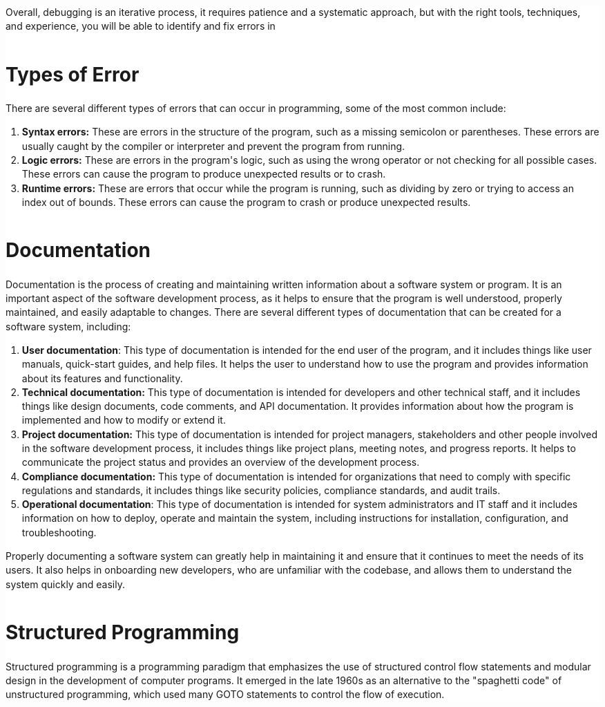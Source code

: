 Overall, debugging is an iterative process, it requires patience and a systematic approach, but with the right tools, techniques, and experience, you will be able to identify and fix errors in

# Types of Error

There are several different types of errors that can occur in programming, some of the most common include:

1. **Syntax errors:** These are errors in the structure of the program, such as a missing semicolon or parentheses. These errors are usually caught by the compiler or interpreter and prevent the program from running.
2. **Logic errors:** These are errors in the program's logic, such as using the wrong operator or not checking for all possible cases. These errors can cause the program to produce unexpected results or to crash.
3. **Runtime errors:** These are errors that occur while the program is running, such as dividing by zero or trying to access an index out of bounds. These errors can cause the program to crash or produce unexpected results.

# Documentation

Documentation is the process of creating and maintaining written information about a software system or program. It is an important aspect of the software development process, as it helps to ensure that the program is well understood, properly maintained, and easily adaptable to changes. There are several different types of documentation that can be created for a software system, including:

1. **User documentation**: This type of documentation is intended for the end user of the program, and it includes things like user manuals, quick-start guides, and help files. It helps the user to understand how to use the program and provides information about its features and functionality.
2. **Technical documentation:** This type of documentation is intended for developers and other technical staff, and it includes things like design documents, code comments, and API documentation. It provides information about how the program is implemented and how to modify or extend it.
3. **Project documentation:** This type of documentation is intended for project managers, stakeholders and other people involved in the software development process, it includes things like project plans, meeting notes, and progress reports. It helps to communicate the project status and provides an overview of the development process.
4. **Compliance documentation:** This type of documentation is intended for organizations that need to comply with specific regulations and standards, it includes things like security policies, compliance standards, and audit trails.
5. **Operational documentation**: This type of documentation is intended for system administrators and IT staff and it includes information on how to deploy, operate and maintain the system, including instructions for installation, configuration, and troubleshooting.

Properly documenting a software system can greatly help in maintaining it and ensure that it continues to meet the needs of its users. It also helps in onboarding new developers, who are unfamiliar with the codebase, and allows them to understand the system quickly and easily.

# Structured Programming

Structured programming is a programming paradigm that emphasizes the use of structured control flow statements and modular design in the development of computer programs. It emerged in the late 1960s as an alternative to the "spaghetti code" of unstructured programming, which used many GOTO statements to control the flow of execution.
